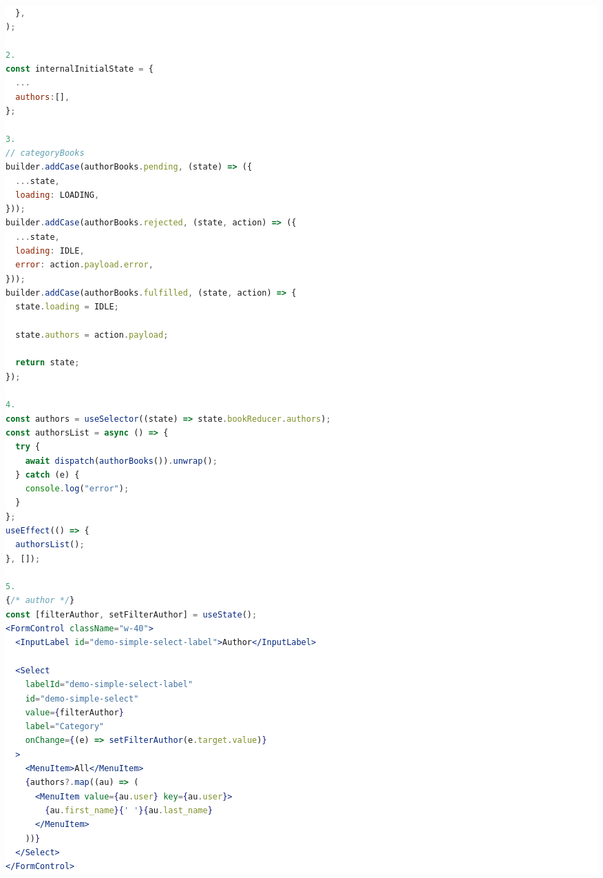 ```jsx
  },
);

2.
const internalInitialState = {
  ...
  authors:[],
};

3.
// categoryBooks
builder.addCase(authorBooks.pending, (state) => ({
  ...state,
  loading: LOADING,
}));
builder.addCase(authorBooks.rejected, (state, action) => ({
  ...state,
  loading: IDLE,
  error: action.payload.error,
}));
builder.addCase(authorBooks.fulfilled, (state, action) => {
  state.loading = IDLE;

  state.authors = action.payload;
  
  return state;
});

4.
const authors = useSelector((state) => state.bookReducer.authors);
const authorsList = async () => {
  try {
    await dispatch(authorBooks()).unwrap();
  } catch (e) {
    console.log("error");
  }
};
useEffect(() => {
  authorsList();
}, []);

5.
{/* author */}
const [filterAuthor, setFilterAuthor] = useState();
<FormControl className="w-40">
  <InputLabel id="demo-simple-select-label">Author</InputLabel>

  <Select
    labelId="demo-simple-select-label"
    id="demo-simple-select"
    value={filterAuthor}
    label="Category"
    onChange={(e) => setFilterAuthor(e.target.value)}
  >
    <MenuItem>All</MenuItem>
    {authors?.map((au) => (
      <MenuItem value={au.user} key={au.user}>
        {au.first_name}{' '}{au.last_name}
      </MenuItem>
    ))}
  </Select>
</FormControl>

```